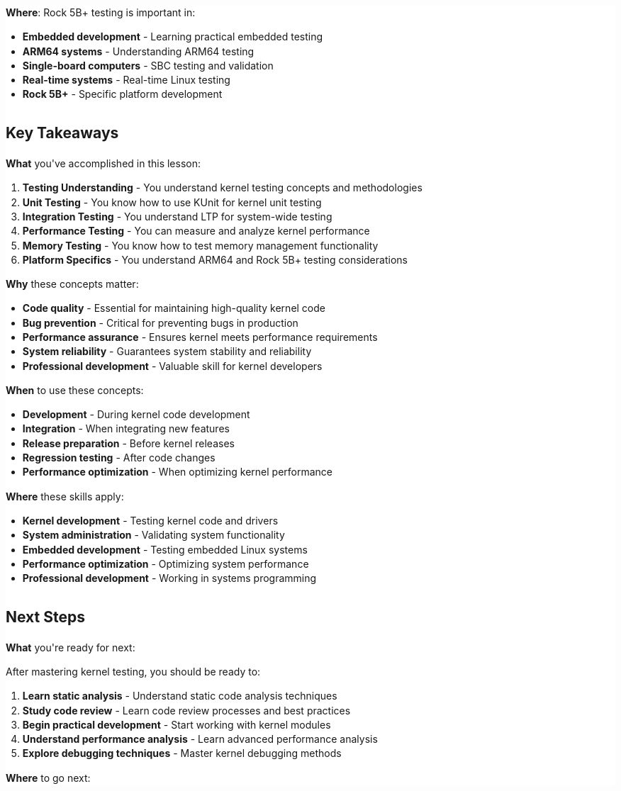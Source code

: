 **Where**: Rock 5B+ testing is important in:

- **Embedded development** - Learning practical embedded testing
- **ARM64 systems** - Understanding ARM64 testing
- **Single-board computers** - SBC testing and validation
- **Real-time systems** - Real-time Linux testing
- **Rock 5B+** - Specific platform development

## Key Takeaways

**What** you've accomplished in this lesson:

1. **Testing Understanding** - You understand kernel testing concepts and methodologies
2. **Unit Testing** - You know how to use KUnit for kernel unit testing
3. **Integration Testing** - You understand LTP for system-wide testing
4. **Performance Testing** - You can measure and analyze kernel performance
5. **Memory Testing** - You know how to test memory management functionality
6. **Platform Specifics** - You understand ARM64 and Rock 5B+ testing considerations

**Why** these concepts matter:

- **Code quality** - Essential for maintaining high-quality kernel code
- **Bug prevention** - Critical for preventing bugs in production
- **Performance assurance** - Ensures kernel meets performance requirements
- **System reliability** - Guarantees system stability and reliability
- **Professional development** - Valuable skill for kernel developers

**When** to use these concepts:

- **Development** - During kernel code development
- **Integration** - When integrating new features
- **Release preparation** - Before kernel releases
- **Regression testing** - After code changes
- **Performance optimization** - When optimizing kernel performance

**Where** these skills apply:

- **Kernel development** - Testing kernel code and drivers
- **System administration** - Validating system functionality
- **Embedded development** - Testing embedded Linux systems
- **Performance optimization** - Optimizing system performance
- **Professional development** - Working in systems programming

## Next Steps

**What** you're ready for next:

After mastering kernel testing, you should be ready to:

1. **Learn static analysis** - Understand static code analysis techniques
2. **Study code review** - Learn code review processes and best practices
3. **Begin practical development** - Start working with kernel modules
4. **Understand performance analysis** - Learn advanced performance analysis
5. **Explore debugging techniques** - Master kernel debugging methods

**Where** to go next:
